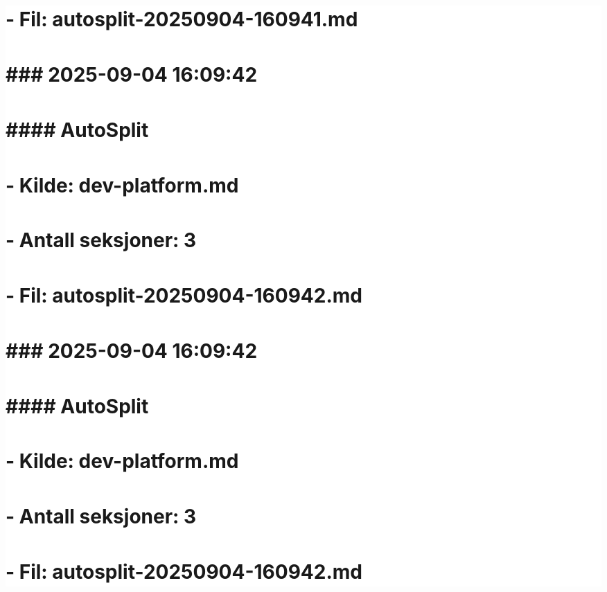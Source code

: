 # \- Fil: autosplit-20250904-160941.md

#

#

#

#

# \### 2025-09-04 16:09:42

# \#### AutoSplit

# \- Kilde: dev-platform.md

# \- Antall seksjoner: 3

# \- Fil: autosplit-20250904-160942.md

#

#

#

#

# \### 2025-09-04 16:09:42

# \#### AutoSplit

# \- Kilde: dev-platform.md

# \- Antall seksjoner: 3

# \- Fil: autosplit-20250904-160942.md

#

#

#
